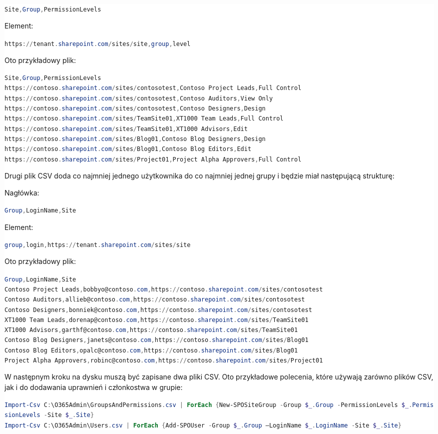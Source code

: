 ```powershell
Site,Group,PermissionLevels
```

Element:

```powershell
https://tenant.sharepoint.com/sites/site,group,level
```

Oto przykładowy plik:

```powershell
Site,Group,PermissionLevels
https://contoso.sharepoint.com/sites/contosotest,Contoso Project Leads,Full Control
https://contoso.sharepoint.com/sites/contosotest,Contoso Auditors,View Only
https://contoso.sharepoint.com/sites/contosotest,Contoso Designers,Design
https://contoso.sharepoint.com/sites/TeamSite01,XT1000 Team Leads,Full Control
https://contoso.sharepoint.com/sites/TeamSite01,XT1000 Advisors,Edit
https://contoso.sharepoint.com/sites/Blog01,Contoso Blog Designers,Design
https://contoso.sharepoint.com/sites/Blog01,Contoso Blog Editors,Edit
https://contoso.sharepoint.com/sites/Project01,Project Alpha Approvers,Full Control
```

Drugi plik CSV doda co najmniej jednego użytkownika do co najmniej jednej grupy i będzie miał następującą strukturę:

Nagłówka:

```powershell
Group,LoginName,Site
```

Element:

```powershell
group,login,https://tenant.sharepoint.com/sites/site
```

Oto przykładowy plik:

```powershell
Group,LoginName,Site
Contoso Project Leads,bobbyo@contoso.com,https://contoso.sharepoint.com/sites/contosotest
Contoso Auditors,allieb@contoso.com,https://contoso.sharepoint.com/sites/contosotest
Contoso Designers,bonniek@contoso.com,https://contoso.sharepoint.com/sites/contosotest
XT1000 Team Leads,dorenap@contoso.com,https://contoso.sharepoint.com/sites/TeamSite01
XT1000 Advisors,garthf@contoso.com,https://contoso.sharepoint.com/sites/TeamSite01
Contoso Blog Designers,janets@contoso.com,https://contoso.sharepoint.com/sites/Blog01
Contoso Blog Editors,opalc@contoso.com,https://contoso.sharepoint.com/sites/Blog01
Project Alpha Approvers,robinc@contoso.com,https://contoso.sharepoint.com/sites/Project01
```

W następnym kroku na dysku muszą być zapisane dwa pliki CSV. Oto przykładowe polecenia, które używają zarówno plików CSV, jak i do dodawania uprawnień i członkostwa w grupie:

```powershell
Import-Csv C:\O365Admin\GroupsAndPermissions.csv | ForEach {New-SPOSiteGroup -Group $_.Group -PermissionLevels $_.PermissionLevels -Site $_.Site}
Import-Csv C:\O365Admin\Users.csv | ForEach {Add-SPOUser -Group $_.Group –LoginName $_.LoginName -Site $_.Site}
```
